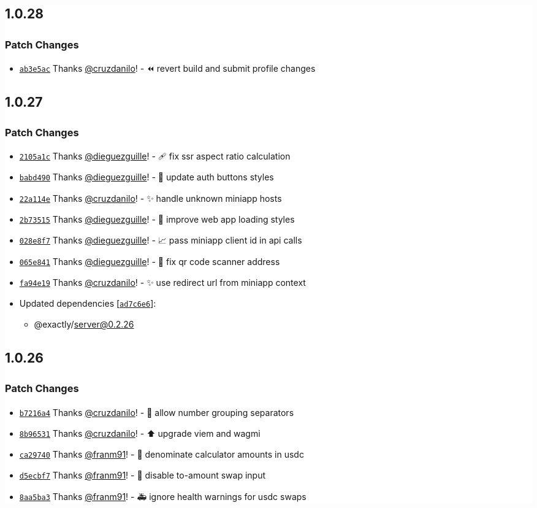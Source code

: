 ## 1.0.28

### Patch Changes

- [`ab3e5ac`](https://github.com/exactly/exa/commit/ab3e5ac873afb7e885e0f35c6e89d621e4a3e9b5) Thanks [@cruzdanilo](https://github.com/cruzdanilo)! - ⏪️ revert build and submit profile changes

## 1.0.27

### Patch Changes

- [`2105a1c`](https://github.com/exactly/exa/commit/2105a1c02b187509c3d466b67066d44efec55cf9) Thanks [@dieguezguille](https://github.com/dieguezguille)! - 🩹 fix ssr aspect ratio calculation

- [`babd490`](https://github.com/exactly/exa/commit/babd490f60237ec2fcebad9e9a60b2a2c3953469) Thanks [@dieguezguille](https://github.com/dieguezguille)! - 💄 update auth buttons styles

- [`22a114e`](https://github.com/exactly/exa/commit/22a114e1a5a05ab133f9283d97d1657de2ea53ef) Thanks [@cruzdanilo](https://github.com/cruzdanilo)! - ✨ handle unknown miniapp hosts

- [`2b73515`](https://github.com/exactly/exa/commit/2b735156af51b8a49faeadf3a7d44618b57d5f97) Thanks [@dieguezguille](https://github.com/dieguezguille)! - 💄 improve web app loading styles

- [`028e8f7`](https://github.com/exactly/exa/commit/028e8f795abf0b4db3459e8a5a195ded2fddbed6) Thanks [@dieguezguille](https://github.com/dieguezguille)! - 📈 pass miniapp client id in api calls

- [`065e841`](https://github.com/exactly/exa/commit/065e841a56fb3e12afcfc8db3a9ac2fcaf28f1c1) Thanks [@dieguezguille](https://github.com/dieguezguille)! - 🐛 fix qr code scanner address

- [`fa94e19`](https://github.com/exactly/exa/commit/fa94e19b0cbd6d90b501d188e772ea7198f21941) Thanks [@cruzdanilo](https://github.com/cruzdanilo)! - ✨ use redirect url from miniapp context

- Updated dependencies [[`ad7c6e6`](https://github.com/exactly/exa/commit/ad7c6e6f0452a7657e7ef3d693e98b688f4b7f09)]:
  - @exactly/server@0.2.26

## 1.0.26

### Patch Changes

- [`b7216a4`](https://github.com/exactly/exa/commit/b7216a43330dbadaca9cd21b504dc16cf0b29321) Thanks [@cruzdanilo](https://github.com/cruzdanilo)! - 💄 allow number grouping separators

- [`8b96531`](https://github.com/exactly/exa/commit/8b965313434a4bbed4c790bc7fdcd7e1658fa869) Thanks [@cruzdanilo](https://github.com/cruzdanilo)! - ⬆️ upgrade viem and wagmi

- [`ca29740`](https://github.com/exactly/exa/commit/ca29740cba7e08574496f1b8b5bbf7d31382f00c) Thanks [@franm91](https://github.com/franm91)! - 💄 denominate calculator amounts in usdc

- [`d5ecbf7`](https://github.com/exactly/exa/commit/d5ecbf73f94914d352c611b9dfba8e3f9f4819ce) Thanks [@franm91](https://github.com/franm91)! - 👔 disable to-amount swap input

- [`8aa5ba3`](https://github.com/exactly/exa/commit/8aa5ba385e416f396ec648349b0a8c287feab7d1) Thanks [@franm91](https://github.com/franm91)! - 🚑 ignore health warnings for usdc swaps
